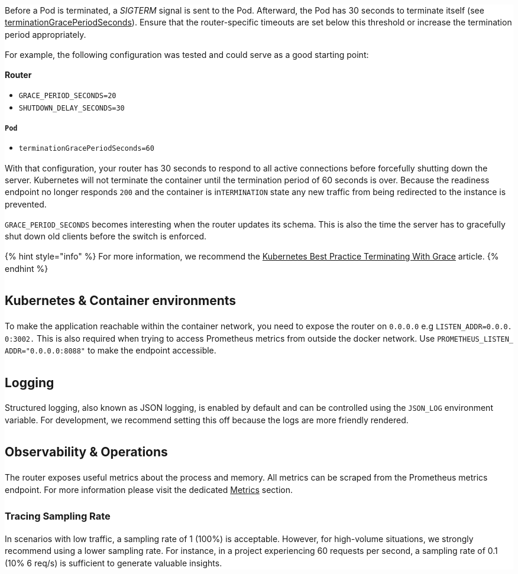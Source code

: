 Before a Pod is terminated, a _SIGTERM_ signal is sent to the Pod. Afterward, the Pod has 30 seconds to terminate itself (see [terminationGracePeriodSeconds](https://kubernetes.io/docs/concepts/workloads/pods/pod-lifecycle/#pod-termination)). Ensure that the router-specific timeouts are set below this threshold or increase the termination period appropriately.&#x20;

For example, the following configuration was tested and could serve as a good starting point:

**Router**

* `GRACE_PERIOD_SECONDS=20`
* `SHUTDOWN_DELAY_SECONDS=30`

**`Pod`**

* `terminationGracePeriodSeconds=60`

With that configuration, your router has 30 seconds to respond to all active connections before forcefully shutting down the server. Kubernetes will not terminate the container until the termination period of 60 seconds is over. Because the readiness endpoint no longer responds  `200` and the container is in`TERMINATION` state any new traffic from being redirected to the instance is prevented.

`GRACE_PERIOD_SECONDS` becomes interesting when the router updates its schema. This is also the time the server has to gracefully shut down old clients before the switch is enforced.

{% hint style="info" %}
For more information, we recommend the [Kubernetes Best Practice Terminating With Grace](https://cloud.google.com/blog/products/containers-kubernetes/kubernetes-best-practices-terminating-with-grace) article.
{% endhint %}

## Kubernetes & Container environments

To make the application reachable within the container network, you need to expose the router on `0.0.0.0` e.g `LISTEN_ADDR=0.0.0.0:3002.` This is also required when trying to access Prometheus metrics from outside the docker network. Use `PROMETHEUS_LISTEN_ADDR="0.0.0.0:8088"` to make the endpoint accessible.

## Logging

Structured logging, also known as JSON logging, is enabled by default and can be controlled using the `JSON_LOG` environment variable. For development, we recommend setting this off because the logs are more friendly rendered.

## Observability & Operations

The router exposes useful metrics about the process and memory. All metrics can be scraped from the Prometheus metrics endpoint. For more information please visit the dedicated [Metrics](../metrics-and-monitoring/) section.

### Tracing Sampling Rate

In scenarios with low traffic, a sampling rate of 1 (100%) is acceptable. However, for high-volume situations, we strongly recommend using a lower sampling rate. For instance, in a project experiencing 60 requests per second, a sampling rate of 0.1 (10% 6 req/s) is sufficient to generate valuable insights.

